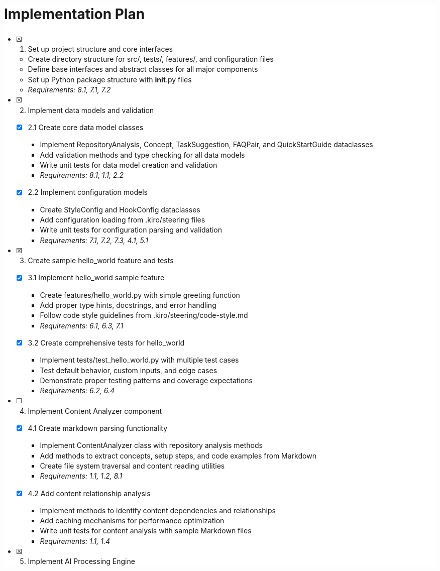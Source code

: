 # Implementation Plan

- [x] 1. Set up project structure and core interfaces

  - Create directory structure for src/, tests/, features/, and configuration files
  - Define base interfaces and abstract classes for all major components
  - Set up Python package structure with **init**.py files
  - _Requirements: 8.1, 7.1, 7.2_

- [x] 2. Implement data models and validation

  - [x] 2.1 Create core data model classes

    - Implement RepositoryAnalysis, Concept, TaskSuggestion, FAQPair, and QuickStartGuide dataclasses
    - Add validation methods and type checking for all data models
    - Write unit tests for data model creation and validation
    - _Requirements: 8.1, 1.1, 2.2_

  - [x] 2.2 Implement configuration models

    - Create StyleConfig and HookConfig dataclasses
    - Add configuration loading from .kiro/steering files
    - Write unit tests for configuration parsing and validation
    - _Requirements: 7.1, 7.2, 7.3, 4.1, 5.1_

- [x] 3. Create sample hello_world feature and tests

  - [x] 3.1 Implement hello_world sample feature

    - Create features/hello_world.py with simple greeting function
    - Add proper type hints, docstrings, and error handling
    - Follow code style guidelines from .kiro/steering/code-style.md
    - _Requirements: 6.1, 6.3, 7.1_

  - [x] 3.2 Create comprehensive tests for hello_world

    - Implement tests/test_hello_world.py with multiple test cases
    - Test default behavior, custom inputs, and edge cases
    - Demonstrate proper testing patterns and coverage expectations
    - _Requirements: 6.2, 6.4_

- [ ] 4. Implement Content Analyzer component

  - [x] 4.1 Create markdown parsing functionality

    - Implement ContentAnalyzer class with repository analysis methods
    - Add methods to extract concepts, setup steps, and code examples from Markdown
    - Create file system traversal and content reading utilities
    - _Requirements: 1.1, 1.2, 8.1_

  - [x] 4.2 Add content relationship analysis

    - Implement methods to identify content dependencies and relationships
    - Add caching mechanisms for performance optimization
    - Write unit tests for content analysis with sample Markdown files
    - _Requirements: 1.1, 1.4_

- [x] 5. Implement AI Processing Engine
